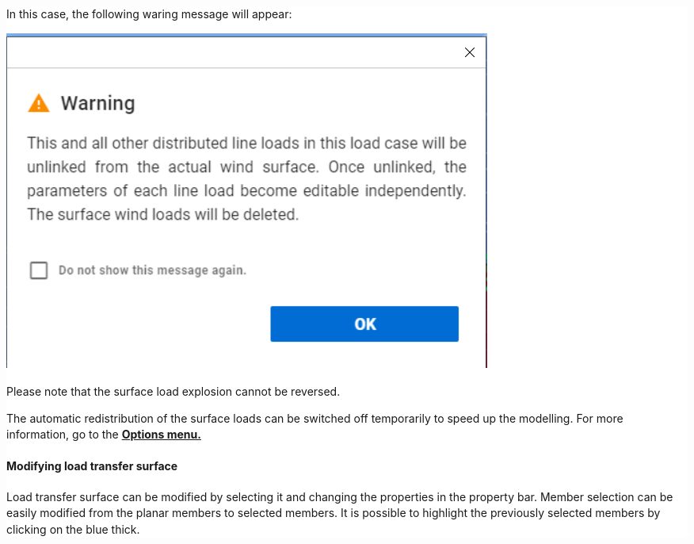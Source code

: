 



In this case, the following waring message will appear:





![](./img/wp-content-uploads-2024-02-6.3.4-load-transfer-surface-wind-explode-WARNING-1.png)





Please note that the surface load explosion cannot be reversed.





The automatic redistribution of the surface loads can be switched off temporarily to speed up the modelling. For more information, go to the **[Options menu.](../1_0_general-description/1_2_the-main-window.md#options-menu)**





#### Modifying load transfer surface





Load transfer surface can be modified by selecting it and changing the properties in the property bar. Member selection can be easily modified from the planar members to selected members. It is possible to highlight the previously selected members by clicking on the blue thick.




